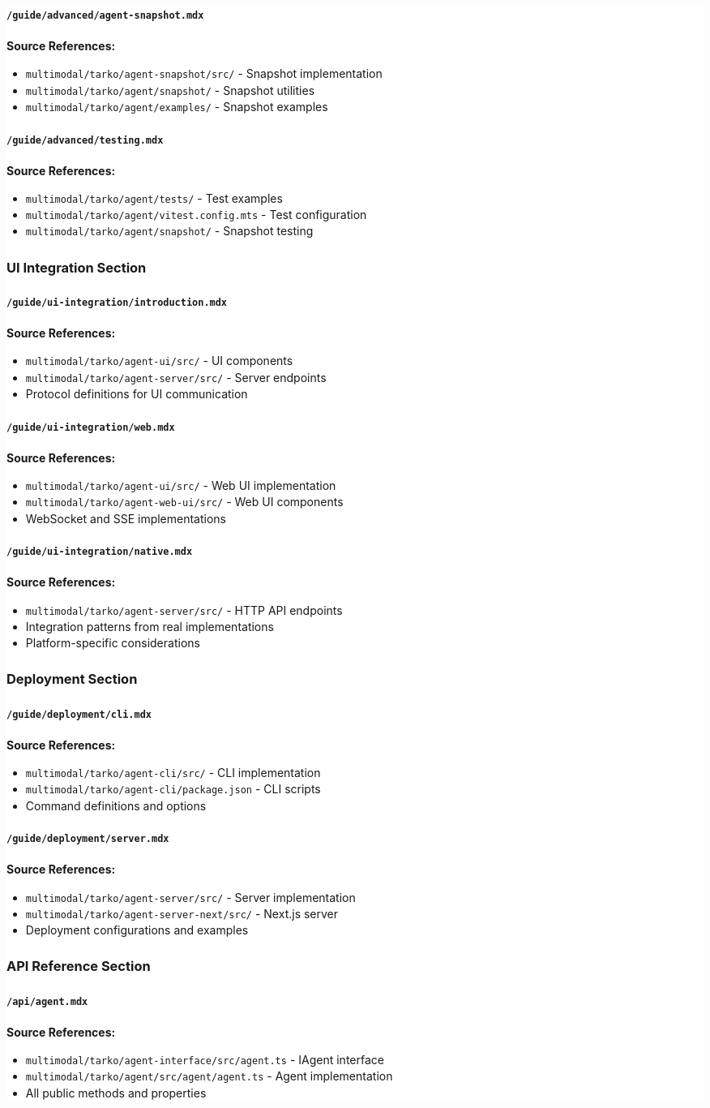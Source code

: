 #### `/guide/advanced/agent-snapshot.mdx`
**Source References:**
- `multimodal/tarko/agent-snapshot/src/` - Snapshot implementation
- `multimodal/tarko/agent/snapshot/` - Snapshot utilities
- `multimodal/tarko/agent/examples/` - Snapshot examples

#### `/guide/advanced/testing.mdx`
**Source References:**
- `multimodal/tarko/agent/tests/` - Test examples
- `multimodal/tarko/agent/vitest.config.mts` - Test configuration
- `multimodal/tarko/agent/snapshot/` - Snapshot testing

### UI Integration Section

#### `/guide/ui-integration/introduction.mdx`
**Source References:**
- `multimodal/tarko/agent-ui/src/` - UI components
- `multimodal/tarko/agent-server/src/` - Server endpoints
- Protocol definitions for UI communication

#### `/guide/ui-integration/web.mdx`
**Source References:**
- `multimodal/tarko/agent-ui/src/` - Web UI implementation
- `multimodal/tarko/agent-web-ui/src/` - Web UI components
- WebSocket and SSE implementations

#### `/guide/ui-integration/native.mdx`
**Source References:**
- `multimodal/tarko/agent-server/src/` - HTTP API endpoints
- Integration patterns from real implementations
- Platform-specific considerations

### Deployment Section

#### `/guide/deployment/cli.mdx`
**Source References:**
- `multimodal/tarko/agent-cli/src/` - CLI implementation
- `multimodal/tarko/agent-cli/package.json` - CLI scripts
- Command definitions and options

#### `/guide/deployment/server.mdx`
**Source References:**
- `multimodal/tarko/agent-server/src/` - Server implementation
- `multimodal/tarko/agent-server-next/src/` - Next.js server
- Deployment configurations and examples

### API Reference Section

#### `/api/agent.mdx`
**Source References:**
- `multimodal/tarko/agent-interface/src/agent.ts` - IAgent interface
- `multimodal/tarko/agent/src/agent/agent.ts` - Agent implementation
- All public methods and properties
